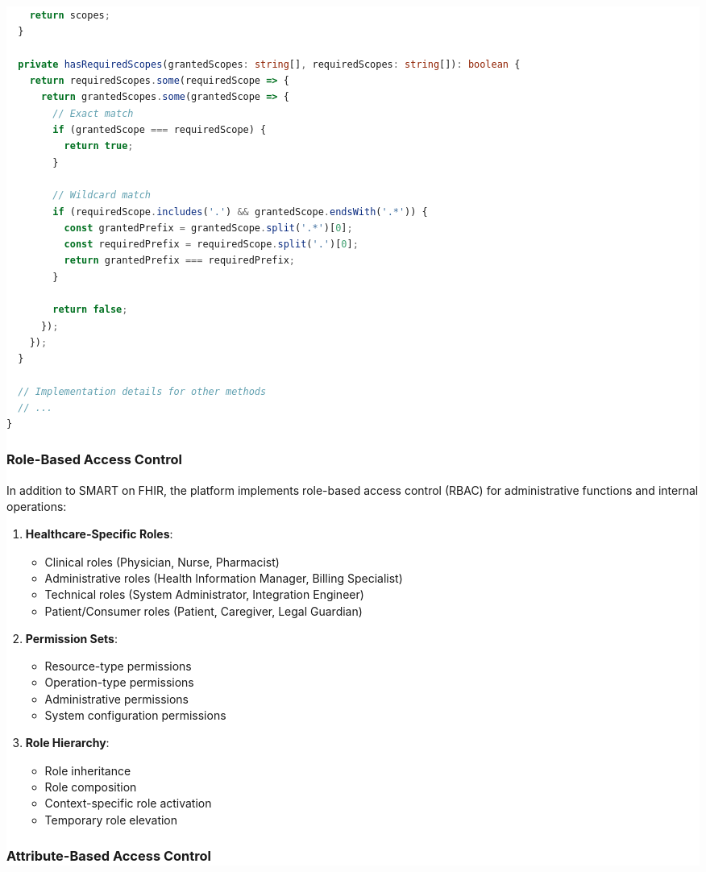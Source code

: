 ```typescript
    return scopes;
  }
  
  private hasRequiredScopes(grantedScopes: string[], requiredScopes: string[]): boolean {
    return requiredScopes.some(requiredScope => {
      return grantedScopes.some(grantedScope => {
        // Exact match
        if (grantedScope === requiredScope) {
          return true;
        }
        
        // Wildcard match
        if (requiredScope.includes('.') && grantedScope.endsWith('.*')) {
          const grantedPrefix = grantedScope.split('.*')[0];
          const requiredPrefix = requiredScope.split('.')[0];
          return grantedPrefix === requiredPrefix;
        }
        
        return false;
      });
    });
  }
  
  // Implementation details for other methods
  // ...
}
```

### Role-Based Access Control

In addition to SMART on FHIR, the platform implements role-based access control (RBAC) for administrative functions and internal operations:

1. **Healthcare-Specific Roles**:
   - Clinical roles (Physician, Nurse, Pharmacist)
   - Administrative roles (Health Information Manager, Billing Specialist)
   - Technical roles (System Administrator, Integration Engineer)
   - Patient/Consumer roles (Patient, Caregiver, Legal Guardian)

2. **Permission Sets**:
   - Resource-type permissions
   - Operation-type permissions
   - Administrative permissions
   - System configuration permissions

3. **Role Hierarchy**:
   - Role inheritance
   - Role composition
   - Context-specific role activation
   - Temporary role elevation

### Attribute-Based Access Control
